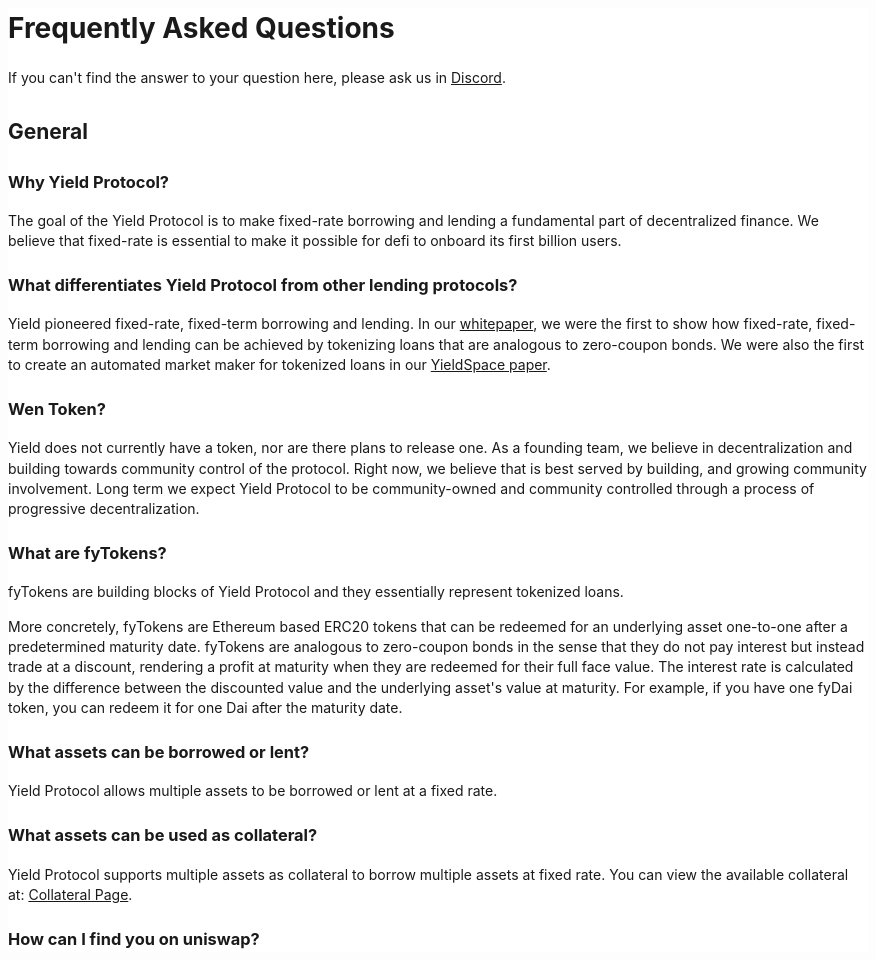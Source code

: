 # Frequently Asked Questions

If you can't find the answer to your question here, please ask us in [Discord](https://discord.com/channels/752978124614008945).

## General

### Why Yield Protocol?

The goal of the Yield Protocol is to make fixed-rate borrowing and lending a fundamental part of decentralized finance. We believe that fixed-rate is essential to make it possible for defi to onboard its first billion users.

### What differentiates Yield Protocol from other lending protocols?

Yield pioneered fixed-rate, fixed-term borrowing and lending. In our [whitepaper](https://yieldprotocol.com/Yield.pdf), we were the first to show how fixed-rate, fixed-term borrowing and lending can be achieved by tokenizing loans that are analogous to zero-coupon bonds. We were also the first to create an automated market maker for tokenized loans in our [YieldSpace paper](https://yieldprotocol.com/YieldSpace.pdf).

### Wen Token?

Yield does not currently have a token, nor are there plans to release one. As a founding team, we believe in decentralization and building towards community control of the protocol. Right now, we believe that is best served by building, and growing community involvement. Long term we expect Yield Protocol to be community-owned and community controlled through a process of progressive decentralization.

### What are fyTokens?

fyTokens are building blocks of Yield Protocol and they essentially represent tokenized loans.

More concretely, fyTokens are Ethereum based ERC20 tokens that can be redeemed for an underlying asset one-to-one after a predetermined maturity date. fyTokens are analogous to zero-coupon bonds in the sense that they do not pay interest but instead trade at a discount, rendering a profit at maturity when they are redeemed for their full face value. The interest rate is calculated by the difference between the discounted value and the underlying asset's value at maturity. For example, if you have one fyDai token, you can redeem it for one Dai after the maturity date.

### What assets can be borrowed or lent?

Yield Protocol allows multiple assets to be borrowed or lent at a fixed rate.

### What assets can be used as collateral?

Yield Protocol supports multiple assets as collateral to borrow multiple assets at fixed rate. You can view the available collateral at: [Collateral Page]().

### How can I find you on uniswap?
